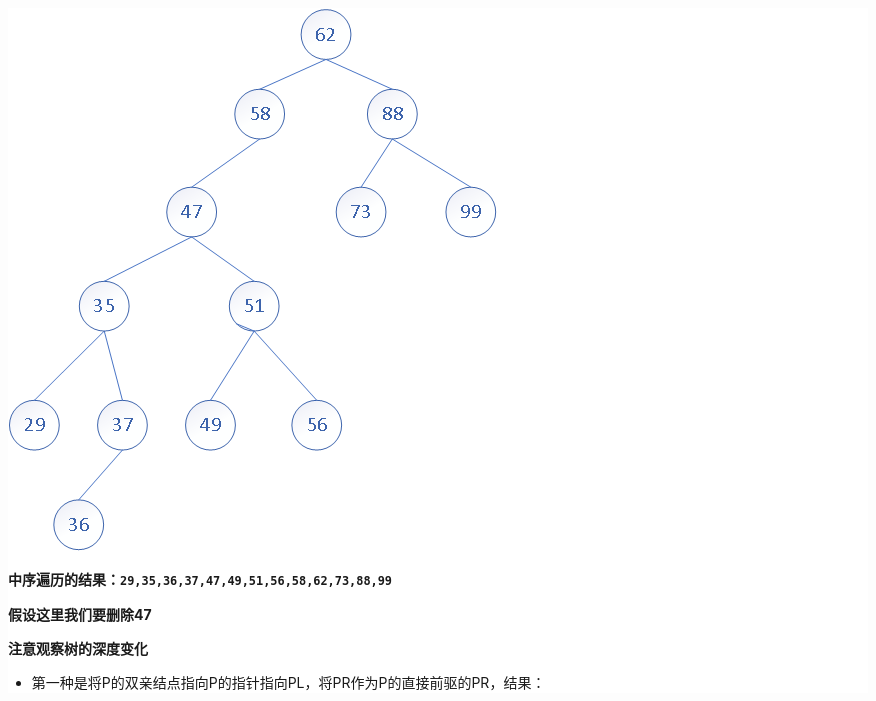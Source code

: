   ![1539870820922](assets/1539871115161.png)

  **中序遍历的结果：`29,35,36,37,47,49,51,56,58,62,73,88,99`**

  **假设这里我们要删除47**

  **注意观察树的深度变化**

  * 第一种是将P的双亲结点指向P的指针指向PL，将PR作为P的直接前驱的PR，结果：

    
